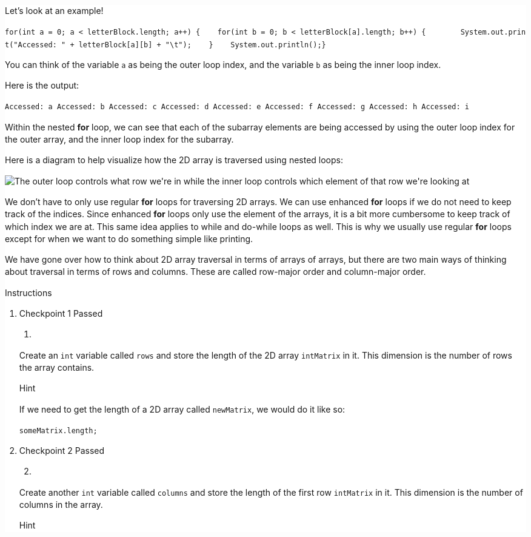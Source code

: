
Let’s look at an example!

```
for(int a = 0; a < letterBlock.length; a++) {    for(int b = 0; b < letterBlock[a].length; b++) {        System.out.print("Accessed: " + letterBlock[a][b] + "\t");    }    System.out.println();}
```

You can think of the variable `a` as being the outer loop index, and the variable `b` as being the inner loop index.

Here is the output:

```
Accessed: a Accessed: b Accessed: c Accessed: d Accessed: e Accessed: f Accessed: g Accessed: h Accessed: i 
```

Within the nested **for** loop, we can see that each of the subarray elements are being accessed by using the outer loop index for the outer array, and the inner loop index for the subarray.

Here is a diagram to help visualize how the 2D array is traversed using nested loops:

![The outer loop controls what row we're in while the inner loop controls which element of that row we're looking at](https://static-assets.codecademy.com/Paths/ap-computer-science/TwoDArrays/traversal.png)

We don’t have to only use regular **for** loops for traversing 2D arrays. We can use enhanced **for** loops if we do not need to keep track of the indices. Since enhanced **for** loops only use the element of the arrays, it is a bit more cumbersome to keep track of which index we are at. This same idea applies to while and do-while loops as well. This is why we usually use regular **for** loops except for when we want to do something simple like printing.

We have gone over how to think about 2D array traversal in terms of arrays of arrays, but there are two main ways of thinking about traversal in terms of rows and columns. These are called row-major order and column-major order.

Instructions

1.  Checkpoint 1 Passed

    1.

    Create an `int` variable called `rows` and store the length of the 2D array `intMatrix` in it. This dimension is the number of rows the array contains.

    Hint

    If we need to get the length of a 2D array called `newMatrix`, we would do it like so:

    ```
    someMatrix.length;
    ```

2.  Checkpoint 2 Passed

    2.

    Create another `int` variable called `columns` and store the length of the first row `intMatrix` in it. This dimension is the number of columns in the array.

    Hint
